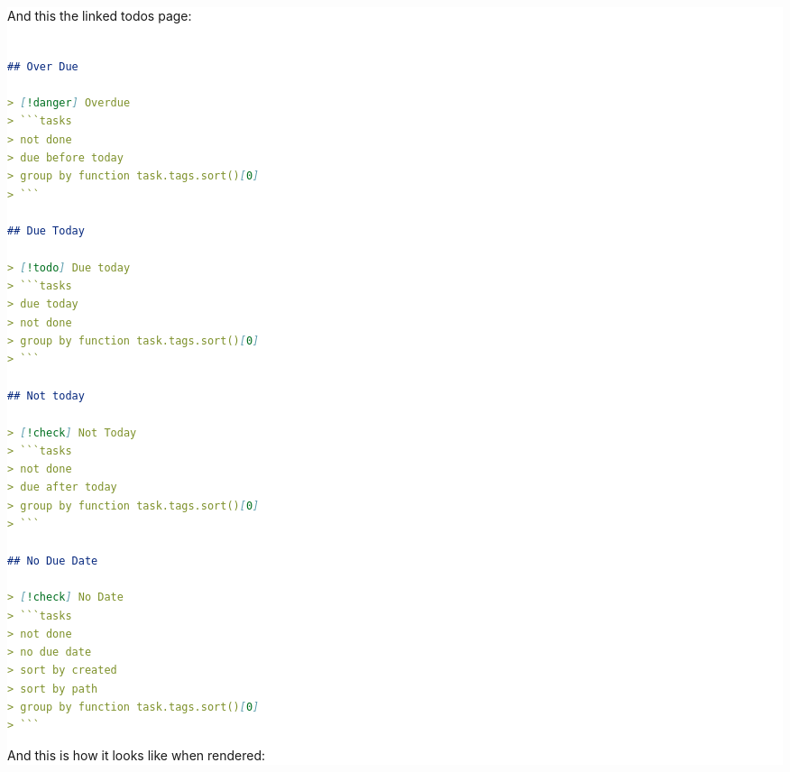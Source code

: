 And this the linked todos page:

```markdown

## Over Due

> [!danger] Overdue
> ```tasks
> not done
> due before today
> group by function task.tags.sort()[0]
> ```

## Due Today

> [!todo] Due today
> ```tasks
> due today
> not done
> group by function task.tags.sort()[0]
> ```

## Not today

> [!check] Not Today
> ```tasks
> not done
> due after today
> group by function task.tags.sort()[0]
> ```

## No Due Date

> [!check] No Date
> ```tasks
> not done
> no due date
> sort by created
> sort by path
> group by function task.tags.sort()[0]
> ```

```

And this is how it looks like when rendered:
